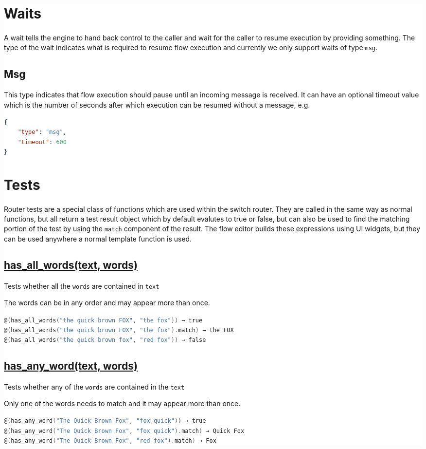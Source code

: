 # Waits

A wait tells the engine to hand back control to the caller and wait for the caller to resume execution by providing something.
The type of the wait indicates what is required to resume flow execution and currently we only support waits of type `msg`.

## Msg

This type indicates that flow execution should pause until an incoming message is received. It can have an optional timeout 
value which is the number of seconds after which execution can be resumed without a message, e.g.

```json
{
    "type": "msg",
    "timeout": 600
}
```

# Tests

Router tests are a special class of functions which are used within the switch router. They are called in the same way as normal functions, but 
all return a test result object which by default evalutes to true or false, but can also be used to find the matching portion of the test by using
the `match` component of the result. The flow editor builds these expressions using UI widgets, but they can be used anywhere a normal template
function is used.

<div class="tests">
<h2 class="item_title"><a name="test:has_all_words" href="#test:has_all_words">has_all_words(text, words)</a></h2>

Tests whether all the `words` are contained in `text`

The words can be in any order and may appear more than once.


```objectivec
@(has_all_words("the quick brown FOX", "the fox")) → true
@(has_all_words("the quick brown FOX", "the fox").match) → the FOX
@(has_all_words("the quick brown fox", "red fox")) → false
```

<h2 class="item_title"><a name="test:has_any_word" href="#test:has_any_word">has_any_word(text, words)</a></h2>

Tests whether any of the `words` are contained in the `text`

Only one of the words needs to match and it may appear more than once.


```objectivec
@(has_any_word("The Quick Brown Fox", "fox quick")) → true
@(has_any_word("The Quick Brown Fox", "fox quick").match) → Quick Fox
@(has_any_word("The Quick Brown Fox", "red fox").match) → Fox
```
